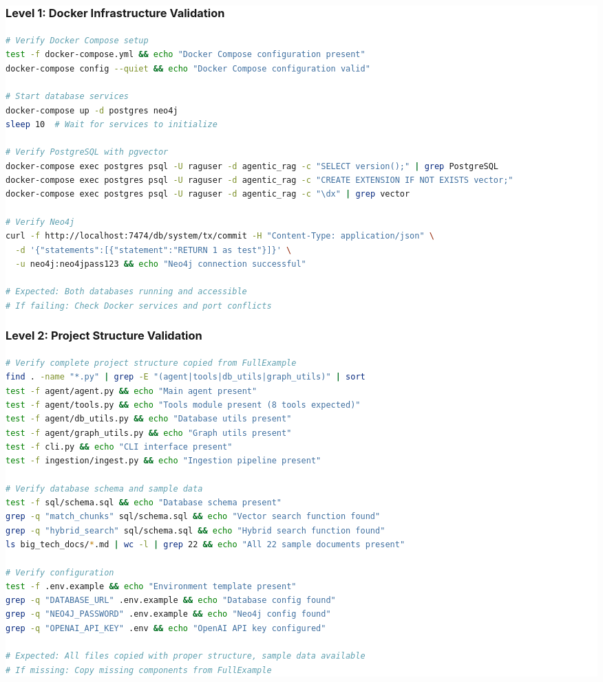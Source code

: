 ### Level 1: Docker Infrastructure Validation

```bash
# Verify Docker Compose setup
test -f docker-compose.yml && echo "Docker Compose configuration present"
docker-compose config --quiet && echo "Docker Compose configuration valid"

# Start database services
docker-compose up -d postgres neo4j
sleep 10  # Wait for services to initialize

# Verify PostgreSQL with pgvector
docker-compose exec postgres psql -U raguser -d agentic_rag -c "SELECT version();" | grep PostgreSQL
docker-compose exec postgres psql -U raguser -d agentic_rag -c "CREATE EXTENSION IF NOT EXISTS vector;" 
docker-compose exec postgres psql -U raguser -d agentic_rag -c "\dx" | grep vector

# Verify Neo4j
curl -f http://localhost:7474/db/system/tx/commit -H "Content-Type: application/json" \
  -d '{"statements":[{"statement":"RETURN 1 as test"}]}' \
  -u neo4j:neo4jpass123 && echo "Neo4j connection successful"

# Expected: Both databases running and accessible
# If failing: Check Docker services and port conflicts
```

### Level 2: Project Structure Validation

```bash
# Verify complete project structure copied from FullExample
find . -name "*.py" | grep -E "(agent|tools|db_utils|graph_utils)" | sort
test -f agent/agent.py && echo "Main agent present"
test -f agent/tools.py && echo "Tools module present (8 tools expected)"
test -f agent/db_utils.py && echo "Database utils present"
test -f agent/graph_utils.py && echo "Graph utils present"
test -f cli.py && echo "CLI interface present"
test -f ingestion/ingest.py && echo "Ingestion pipeline present"

# Verify database schema and sample data
test -f sql/schema.sql && echo "Database schema present"
grep -q "match_chunks" sql/schema.sql && echo "Vector search function found"
grep -q "hybrid_search" sql/schema.sql && echo "Hybrid search function found"
ls big_tech_docs/*.md | wc -l | grep 22 && echo "All 22 sample documents present"

# Verify configuration
test -f .env.example && echo "Environment template present"
grep -q "DATABASE_URL" .env.example && echo "Database config found"
grep -q "NEO4J_PASSWORD" .env.example && echo "Neo4j config found"
grep -q "OPENAI_API_KEY" .env && echo "OpenAI API key configured"

# Expected: All files copied with proper structure, sample data available
# If missing: Copy missing components from FullExample
```

